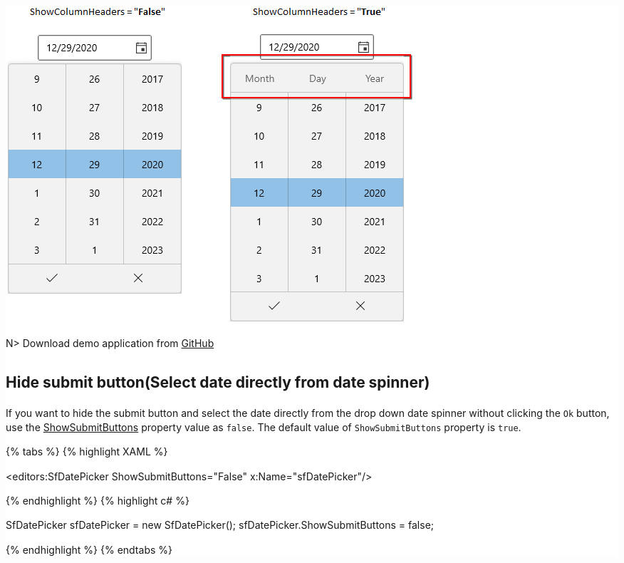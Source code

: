 ![DatePicker hides the drop down date spinner column headers](Dropdown-Date-Spinner_images/ShowColumnHeaders.png)

N> Download demo application from [GitHub](https://github.com/SyncfusionExamples/syncfusion-winui-tools-datepicker-examples/blob/main/Samples/ViewAndItemCustomization)

## Hide submit button(Select date directly from date spinner)

If you want to hide the submit button and select the date directly from the drop down date spinner without clicking the `Ok` button, use the [ShowSubmitButtons](https://help.syncfusion.com/cr/winui/Syncfusion.UI.Xaml.Editors.SfDropDownBase.html#Syncfusion_UI_Xaml_Editors_SfDropDownBase_ShowSubmitButtons) property value as `false`. The default value of `ShowSubmitButtons` property is `true`.

{% tabs %}
{% highlight XAML %}

<editors:SfDatePicker ShowSubmitButtons="False"
                      x:Name="sfDatePicker"/>

{% endhighlight %}
{% highlight c# %}

SfDatePicker sfDatePicker = new SfDatePicker();
sfDatePicker.ShowSubmitButtons = false;

{% endhighlight %}
{% endtabs %}
